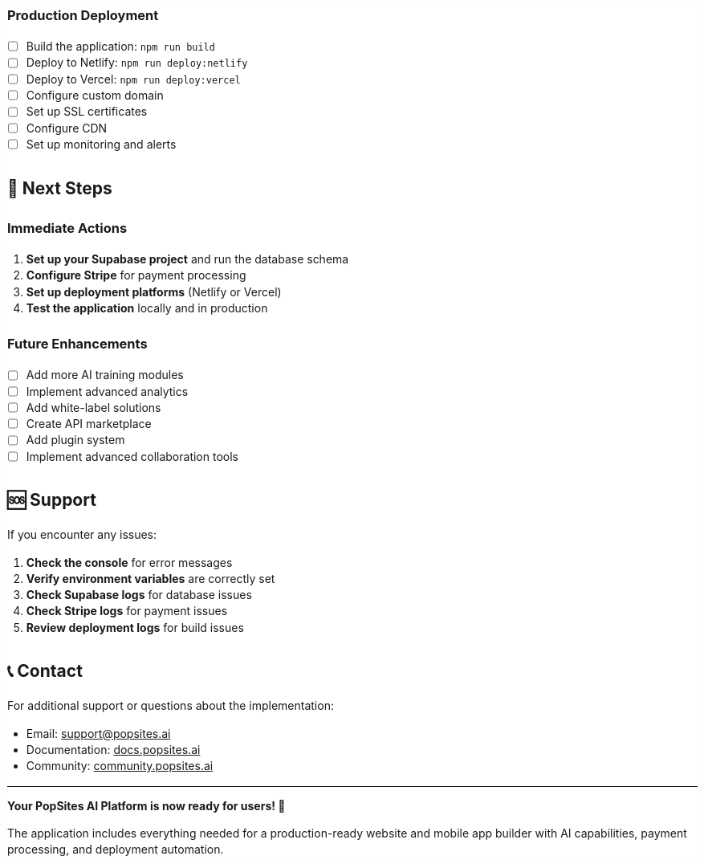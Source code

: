 ### Production Deployment
- [ ] Build the application: `npm run build`
- [ ] Deploy to Netlify: `npm run deploy:netlify`
- [ ] Deploy to Vercel: `npm run deploy:vercel`
- [ ] Configure custom domain
- [ ] Set up SSL certificates
- [ ] Configure CDN
- [ ] Set up monitoring and alerts

## 🎯 Next Steps

### Immediate Actions
1. **Set up your Supabase project** and run the database schema
2. **Configure Stripe** for payment processing
3. **Set up deployment platforms** (Netlify or Vercel)
4. **Test the application** locally and in production

### Future Enhancements
- [ ] Add more AI training modules
- [ ] Implement advanced analytics
- [ ] Add white-label solutions
- [ ] Create API marketplace
- [ ] Add plugin system
- [ ] Implement advanced collaboration tools

## 🆘 Support

If you encounter any issues:

1. **Check the console** for error messages
2. **Verify environment variables** are correctly set
3. **Check Supabase logs** for database issues
4. **Check Stripe logs** for payment issues
5. **Review deployment logs** for build issues

## 📞 Contact

For additional support or questions about the implementation:
- Email: support@popsites.ai
- Documentation: [docs.popsites.ai](https://docs.popsites.ai)
- Community: [community.popsites.ai](https://community.popsites.ai)

---

**Your PopSites AI Platform is now ready for users! 🎉**

The application includes everything needed for a production-ready website and mobile app builder with AI capabilities, payment processing, and deployment automation. 